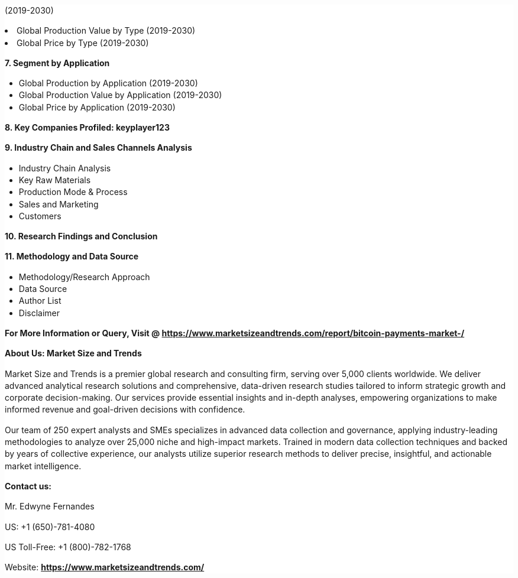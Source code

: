 (2019-2030)</li><li>Global Production Value by Type (2019-2030)</li><li>Global Price by Type (2019-2030)</li></ul><p><strong>7. Segment by Application</strong></p><ul><li>Global Production by Application (2019-2030)</li><li>Global Production Value by Application (2019-2030)</li><li>Global Price by Application (2019-2030)</li></ul><p><strong>8. Key Companies Profiled: keyplayer123</strong></p><p><strong>9. Industry Chain and Sales Channels Analysis</strong></p><ul><li>Industry Chain Analysis</li><li>Key Raw Materials</li><li>Production Mode &amp; Process</li><li>Sales and Marketing</li><li>Customers</li></ul><p><strong>10. Research Findings and Conclusion</strong></p><p><strong>11. Methodology and Data Source</strong></p><ul><li>Methodology/Research Approach</li><li>Data Source</li><li>Author List</li><li>Disclaimer</li></ul></p><p><strong>For More Information or Query, Visit @ <a href="https://www.marketsizeandtrends.com/report/bitcoin-payments-market-/">https://www.marketsizeandtrends.com/report/bitcoin-payments-market-/</a></strong></p><p><strong>About Us: Market Size and Trends</strong></p><p>Market Size and Trends is a premier global research and consulting firm, serving over 5,000 clients worldwide. We deliver advanced analytical research solutions and comprehensive, data-driven research studies tailored to inform strategic growth and corporate decision-making. Our services provide essential insights and in-depth analyses, empowering organizations to make informed revenue and goal-driven decisions with confidence.</p><p>Our team of 250 expert analysts and SMEs specializes in advanced data collection and governance, applying industry-leading methodologies to analyze over 25,000 niche and high-impact markets. Trained in modern data collection techniques and backed by years of collective experience, our analysts utilize superior research methods to deliver precise, insightful, and actionable market intelligence.</p><p><strong>Contact us:</strong></p><p>Mr. Edwyne Fernandes</p><p>US: +1 (650)-781-4080</p><p>US Toll-Free: +1 (800)-782-1768</p><p>Website: <strong><a href="https://www.marketsizeandtrends.com/">https://www.marketsizeandtrends.com/</a></strong></p>
